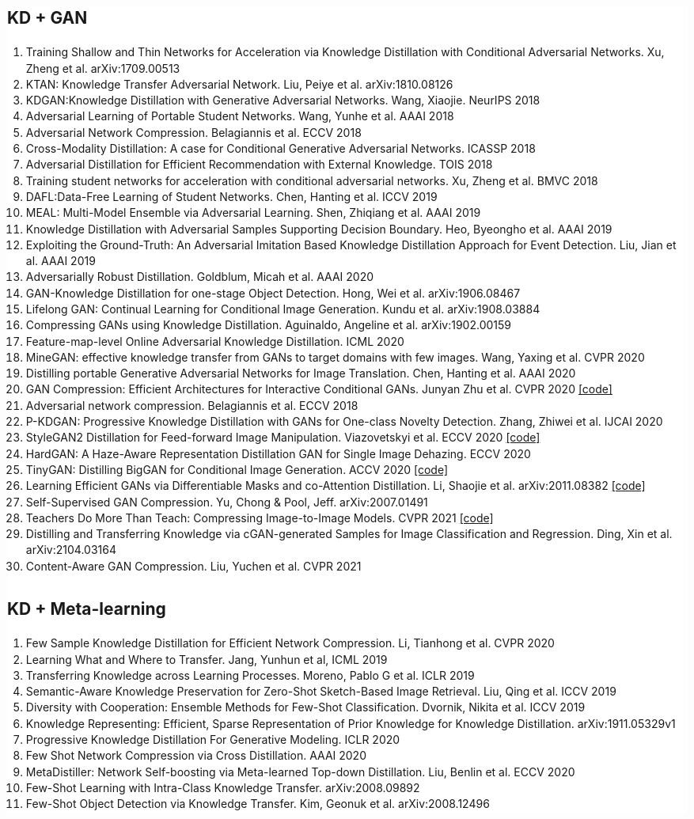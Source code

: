 ## KD + GAN

1. Training Shallow and Thin Networks for Acceleration via Knowledge Distillation with Conditional Adversarial Networks. Xu, Zheng et al. arXiv:1709.00513
2. KTAN: Knowledge Transfer Adversarial Network. Liu, Peiye et al. arXiv:1810.08126
3. KDGAN:Knowledge Distillation with Generative Adversarial Networks. Wang, Xiaojie. NeurIPS 2018
4. Adversarial Learning of Portable Student Networks. Wang, Yunhe et al. AAAI 2018
5. Adversarial Network Compression. Belagiannis et al. ECCV 2018
6. Cross-Modality Distillation: A case for Conditional Generative Adversarial Networks. ICASSP 2018
7. Adversarial Distillation for Efficient Recommendation with External Knowledge. TOIS 2018
8. Training student networks for acceleration with conditional adversarial networks. Xu, Zheng et al. BMVC 2018
9. DAFL:Data-Free Learning of Student Networks. Chen, Hanting et al. ICCV 2019
10. MEAL: Multi-Model Ensemble via Adversarial Learning. Shen, Zhiqiang et al. AAAI 2019
11. Knowledge Distillation with Adversarial Samples Supporting Decision Boundary. Heo, Byeongho et al. AAAI 2019
12. Exploiting the Ground-Truth: An Adversarial Imitation Based Knowledge Distillation Approach for Event Detection. Liu, Jian et al. AAAI 2019
13. Adversarially Robust Distillation. Goldblum, Micah et al. AAAI 2020
14. GAN-Knowledge Distillation for one-stage Object Detection. Hong, Wei et al. arXiv:1906.08467
15. Lifelong GAN: Continual Learning for Conditional Image Generation. Kundu et al. arXiv:1908.03884
16. Compressing GANs using Knowledge Distillation. Aguinaldo, Angeline et al. arXiv:1902.00159
17. Feature-map-level Online Adversarial Knowledge Distillation. ICML 2020
18. MineGAN: effective knowledge transfer from GANs to target domains with few images. Wang, Yaxing et al. CVPR 2020
19. Distilling portable Generative Adversarial Networks for Image Translation. Chen, Hanting et al. AAAI 2020
20. GAN Compression: Efficient Architectures for Interactive Conditional GANs. Junyan Zhu et al. CVPR 2020 [[code]][8.20]
21. Adversarial network compression. Belagiannis et al. ECCV 2018
22. P-KDGAN: Progressive Knowledge Distillation with GANs for One-class Novelty Detection. Zhang, Zhiwei et al. IJCAI 2020
23. StyleGAN2 Distillation for Feed-forward Image Manipulation. Viazovetskyi et al. ECCV 2020 [[code]][8.23]
24. HardGAN: A Haze-Aware Representation Distillation GAN for Single Image Dehazing. ECCV 2020
25. TinyGAN: Distilling BigGAN for Conditional Image Generation. ACCV 2020 [[code]][8.25]
26. Learning Efficient GANs via Differentiable Masks and co-Attention Distillation. Li, Shaojie et al. arXiv:2011.08382 [[code]][8.26]
27. Self-Supervised GAN Compression. Yu, Chong & Pool, Jeff. arXiv:2007.01491
28. Teachers Do More Than Teach: Compressing Image-to-Image Models. CVPR 2021 [[code]][8.29]
29. Distilling and Transferring Knowledge via cGAN-generated Samples for Image Classification and Regression. Ding, Xin et al. arXiv:2104.03164
30. Content-Aware GAN Compression. Liu, Yuchen et al. CVPR 2021

## KD + Meta-learning

1. Few Sample Knowledge Distillation for Efficient Network Compression. Li, Tianhong et al. CVPR 2020
2. Learning What and Where to Transfer. Jang, Yunhun et al, ICML 2019
3. Transferring Knowledge across Learning Processes. Moreno, Pablo G et al. ICLR 2019
4. Semantic-Aware Knowledge Preservation for Zero-Shot Sketch-Based Image Retrieval. Liu, Qing et al. ICCV 2019
5. Diversity with Cooperation: Ensemble Methods for Few-Shot Classification. Dvornik, Nikita et al. ICCV 2019
6. Knowledge Representing: Efficient, Sparse Representation of Prior Knowledge for Knowledge Distillation. arXiv:1911.05329v1
7. Progressive Knowledge Distillation For Generative Modeling. ICLR 2020
8. Few Shot Network Compression via Cross Distillation. AAAI 2020
9. MetaDistiller: Network Self-boosting via Meta-learned Top-down Distillation. Liu, Benlin et al. ECCV 2020
10. Few-Shot Learning with Intra-Class Knowledge Transfer. arXiv:2008.09892
11. Few-Shot Object Detection via Knowledge Transfer. Kim, Geonuk et al. arXiv:2008.12496

[1.10]: https://github.com/yuanli2333/Teacher-free-Knowledge-Distillation
[1.26]: https://github.com/google-research/google-research/tree/master/meta_pseudo_labels
[1.30]: https://github.com/dwang181/active-mixup
[1.36]: https://github.com/bigaidream-projects/role-kd
[1.41]: https://github.com/google-research/google-research/tree/master/ieg
[1.42]: https://github.com/xuguodong03/SSKD
[1.43]: https://github.com/brjathu/SKD
[1.46]: https://github.com/DSLLcode/DSLL
[1.59]: https://github.com/xuguodong03/UNIXKD
[1.62]: https://github.com/jhoon-oh/kd_data
[1.65]: https://github.com/winycg/HSAKD
[2.15]: https://github.com/clovaai/overhaul-distillation
[2.27]: https://github.com/JetRunner/BERT-of-Theseus
[2.30]: https://github.com/zhouzaida/channel-distillation
[2.31]: https://github.com/KaiyuYue/mgd
[2.34]: https://github.com/aztc/FNKD
[2.44]: https://github.com/DefangChen/SemCKD
[2.45]: https://github.com/BUPT-GAMMA/CPF
[2.46]: https://github.com/ihollywhy/DistillGCN.PyTorch
[2.47]: https://github.com/clovaai/attention-feature-distillation
[4.4]: https://github.com/HobbitLong/RepDistiller
[4.9]: https://github.com/taoyang1122/MutualNet
[4.15]: https://github.com/winycg/MCL
[5.11]: https://github.com/alinlab/cs-kd
[5.13]: https://github.com/TAMU-VITA/Self-PU
[5.19]: https://github.com/MingiJi/FRSKD
[5.20]: https://github.com/Vegeta2020/SE-SSD
[6.6]: https://github.com/cardwing/Codes-for-IntRA-KD
[6.7]: https://github.com/passalis/pkth
[8.20]: https://github.com/mit-han-lab/gan-compression
[8.23]: https://github.com/EvgenyKashin/stylegan2-distillation
[8.25]: https://github.com/terarachang/ACCV_TinyGAN
[8.26]: https://github.com/SJLeo/DMAD
[8.28]: https://github.com/mshahbazi72/cGANTransfer
[8.29]: https://github.com/snap-research/CAT
[10.6]: https://github.com/NVlabs/DeepInversion
[10.9]: https://github.com/snudatalab/KegNet
[10.12]: https://github.com/xushoukai/GDFQ
[10.16]: https://github.com/leaderj1001/Billion-scale-semi-supervised-learning
[10.28]: https://github.com/FLHonker/ZAQ-code
[10.35]: https://github.com/amirgholami/ZeroQ
[10.30]: https://github.com/cake-lab/datafree-model-extraction
[10.36]: https://github.com/zju-vipa/DataFree
[11.8]: https://github.com/TAMU-VITA/AGD
[12.2]: https://github.com/hankook/SLA
[12.5]: https://github.com/sthalles/PyTorch-BYOL
[12.6]: https://github.com/XHWXD/DBSN
[12.9]: https://github.com/VITA-Group/Adversarial-Contrastive-Learning
[12.10]: https://github.com/UMBCvision/CompRess
[12.11]: https://github.com/google-research/simclr
[12.12]: https://github.com/tensorflow/tpu/tree/master/models/official/detection/projects/self_training
[12.13]: https://github.com/UMBCvision/ISD
[12.25]: http://github.com/SYangDong/tse-t
[12.29]: https://weihonglee.github.io/Projects/KD-MTL/KD-MTL.htm
[12.30]: https://github.com/FLHonker/AMTML-KD-code
[12.37]: https://github.com/AnTuo1998/AE-KD
[12.41]: https://github.com/ahmdtaha/knowledge_evolution
[13.24]: https://github.com/zju-vipa/KamalEngine
[14.27]: https://github.com/njulus/ReFilled
[14.29]: https://github.com/bradyz/task-distillation
[14.30]: https://github.com/wanglixilinx/DSRL
[14.32]: https://github.com/VisionLearningGroup/Domain2Vec
[14.40]: https://github.com/SHI-Labs/Semi-Supervised-Transfer-Learning
[14.42]: https://github.com/JoyHuYY1412/DDE_CIL
[15.5]: https://github.com/lucidrains/byol-pytorch
[15.28]: https://github.com/mingsun-tse/collaborative-distillation
[15.29]: https://github.com/jaywonchung/ShadowTutor
[15.31]: https://github.com/StanfordVL/STGraph
[15.48]: https://github.com/eraserNut/MTMT
[15.58]: https://github.com/aimagelab/VKD
[15.64]: https://github.com/vinthony/depth-distillation
[15.64]: https://github.com/mikuhatsune/wsod_transfer
[15.70]: https://github.com/SIAAAAAA/MMT-PSM
[15.80]: https://github.com/sjtuxcx/ITES
[15.81]: https://github.com/facebookresearch/deit
[15.86]: https://github.com/bboylyg/NAD
[15.87]: https://github.com/facebookresearch/unbiased-teacher
[15.88]: https://github.com/HikariTJU/LD
[15.95]: https://github.com/hzhupku/DCNet
[16.32]: https://github.com/zzysay/KD4NRE
[16.35]: http://csse.szu.edu.cn/staff/panwk/publications/Conference-SIGIR-20-KDCRec-Slides.pdf
[16.37]: https://github.com/intersun/CoDIR
[16.38]: https://github.com/graytowne/rank_distill
[16.39]: https://github.com/SeongKu-Kang/DE-RRD_CIKM20
[16.40]: https://github.com/sseung0703/IEPKT
[17.9]: https://csyhhu.github.io/
[17.15]: https://github.com/lehduong/ginp
[18.8]: https://github.com/IntelLabs/distiller
[18.11]: https://github.com/karanchahal/distiller
[18.12]: https://github.com/airaria/TextBrewer
[18.13]: http://qszhang.com/
[18.28]: https://github.com/yoshitomo-matsubara/torchdistill
[18.29]: https://github.com/SforAiDl/KD_Lib
[18.30]: https://github.com/AberHu/Knowledge-Distillation-Zoo
[18.31]: https://github.com/HobbitLong/RepDistiller
[18.32]: http://zhiqiangshen.com/projects/LS_and_KD/index.html  
[2.55]: https://github.com/ArchipLab-LinfengZhang/Task-Oriented-Feature-Distillation
[19.10]: https://github.com/roymiles/ITRD